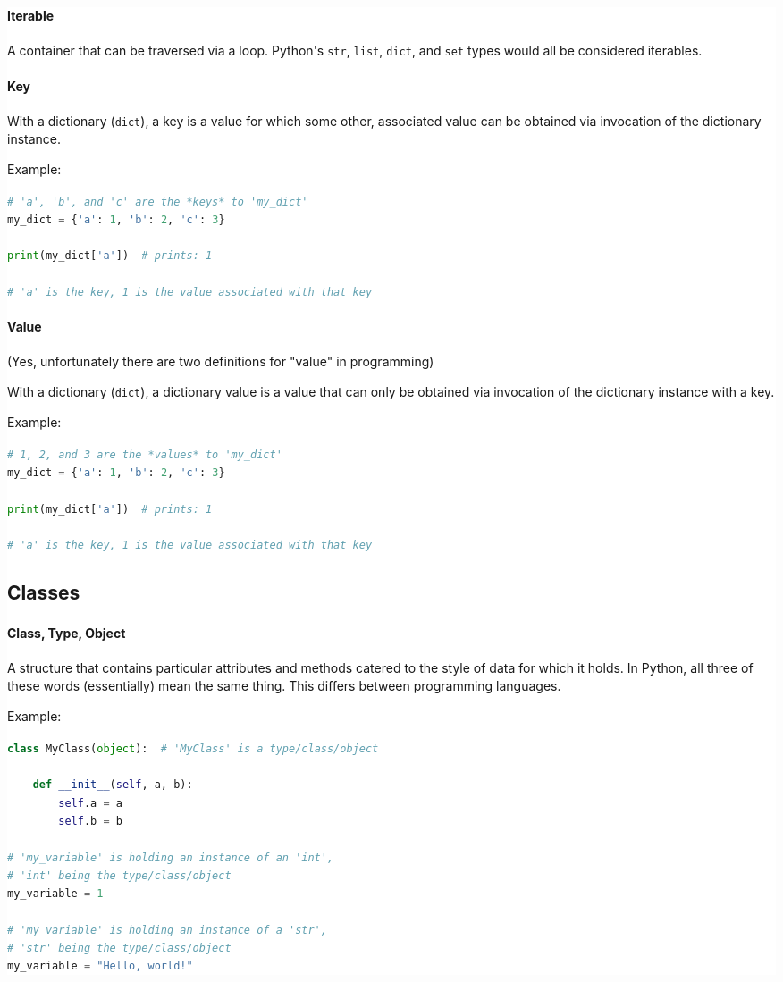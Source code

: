 #### Iterable

A container that can be traversed via a loop. Python's `str`, `list`, `dict`, and `set` types would all be considered iterables.

#### Key

With a dictionary (`dict`), a key is a value for which some other, associated value can be obtained via invocation of the dictionary instance.

Example:
```python
# 'a', 'b', and 'c' are the *keys* to 'my_dict'
my_dict = {'a': 1, 'b': 2, 'c': 3}

print(my_dict['a'])  # prints: 1

# 'a' is the key, 1 is the value associated with that key
```

#### Value

(Yes, unfortunately there are two definitions for "value" in programming)

With a dictionary (`dict`), a dictionary value is a value that can only be obtained via invocation of the dictionary instance with a key. 

Example:
```python
# 1, 2, and 3 are the *values* to 'my_dict'
my_dict = {'a': 1, 'b': 2, 'c': 3}

print(my_dict['a'])  # prints: 1

# 'a' is the key, 1 is the value associated with that key
```

## Classes

#### Class, Type, Object

A structure that contains particular attributes and methods catered to the style of data for which it holds. In Python, all three of these words (essentially) mean the same thing. This differs between programming languages.

Example:
```python
class MyClass(object):  # 'MyClass' is a type/class/object

    def __init__(self, a, b):
        self.a = a
        self.b = b

# 'my_variable' is holding an instance of an 'int',
# 'int' being the type/class/object
my_variable = 1

# 'my_variable' is holding an instance of a 'str',
# 'str' being the type/class/object
my_variable = "Hello, world!"
```
